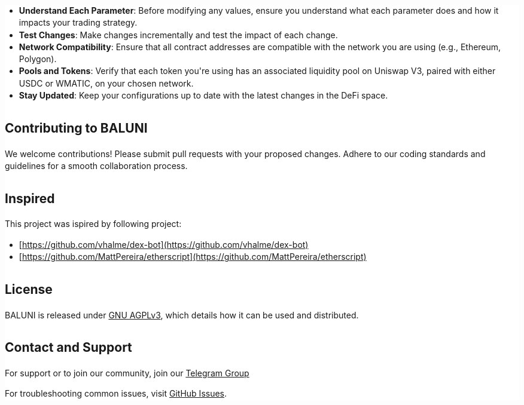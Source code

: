 * **Understand Each Parameter**: Before modifying any values, ensure you understand what each parameter does and how it impacts your trading strategy.
* **Test Changes**: Make changes incrementally and test the impact of each change.
* **Network Compatibility**: Ensure that all contract addresses are compatible with the network you are using (e.g., Ethereum, Polygon).
* **Pools and Tokens**: Verify that each token you're using has an associated liquidity pool on Uniswap V3, paired with either USDC or WMATIC, on your chosen network.
* **Stay Updated**: Keep your configurations up to date with the latest changes in the DeFi space.

## Contributing to BALUNI

We welcome contributions! Please submit pull requests with your proposed changes. Adhere to our coding standards and guidelines for a smooth collaboration process.

## Inspired

This project was ispired by following project:

* [https://github.com/vhalme/dex-bot](https://github.com/vhalme/dex-bot)
* [https://github.com/MattPereira/etherscript](https://github.com/MattPereira/etherscript)

## License

BALUNI is released under [GNU AGPLv3](<README (1).md>), which details how it can be used and distributed.

## Contact and Support

For support or to join our community, join our [Telegram Group](https://t.me/+yWNEe13B5pcyNDBk)

For troubleshooting common issues, visit [GitHub Issues](https://github.com/plancia/baluni/issues).
